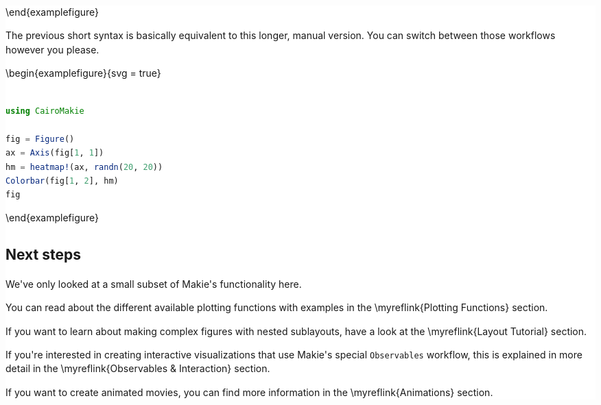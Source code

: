 \end{examplefigure}

The previous short syntax is basically equivalent to this longer, manual version.
You can switch between those workflows however you please.

\begin{examplefigure}{svg = true}

```julia

using CairoMakie

fig = Figure()
ax = Axis(fig[1, 1])
hm = heatmap!(ax, randn(20, 20))
Colorbar(fig[1, 2], hm)
fig
```

\end{examplefigure}

## Next steps

We've only looked at a small subset of Makie's functionality here.

You can read about the different available plotting functions with examples in the \myreflink{Plotting Functions} section.

If you want to learn about making complex figures with nested sublayouts, have a look at the \myreflink{Layout Tutorial} section.

If you're interested in creating interactive visualizations that use Makie's special `Observables` workflow, this is explained in more detail in the \myreflink{Observables & Interaction} section.

If you want to create animated movies, you can find more information in the \myreflink{Animations} section.
